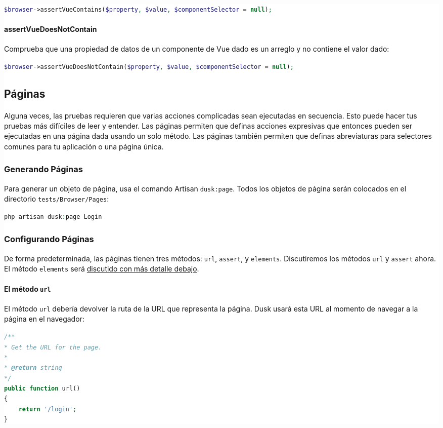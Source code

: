 ```php
$browser->assertVueContains($property, $value, $componentSelector = null);
```

<a name="assert-vue-does-not-contain"></a>
#### assertVueDoesNotContain

Comprueba que una propiedad de datos de un componente de Vue dado es un arreglo y no contiene el valor dado:

```php
$browser->assertVueDoesNotContain($property, $value, $componentSelector = null);
```

<a name="pages"></a>
## Páginas

Alguna veces, las pruebas requieren que varias acciones complicadas sean ejecutadas en secuencia. Esto puede hacer tus pruebas más difíciles de leer y entender. Las páginas permiten que definas acciones expresivas que entonces pueden ser ejecutadas en una página dada usando un solo método. Las páginas también permiten que definas abreviaturas para selectores comunes para tu aplicación o una página única.

<a name="generating-pages"></a>
### Generando Páginas

Para generar un objeto de página, usa el comando Artisan `dusk:page`. Todos los objetos de página serán colocados en el directorio `tests/Browser/Pages`:

```php
php artisan dusk:page Login
```

<a name="configuring-pages"></a>
### Configurando Páginas

De forma predeterminada, las páginas tienen tres métodos: `url`, `assert`, y `elements`. Discutiremos los métodos `url` y `assert` ahora. El método `elements` será [discutido con más detalle debajo](#shorthand-selectors).

#### El método `url`

El método `url` debería devolver la ruta de la URL que representa la página. Dusk usará esta URL al momento de navegar a la página en el navegador:

```php
/**
* Get the URL for the page.
*
* @return string
*/
public function url()
{
    return '/login';
}
```
